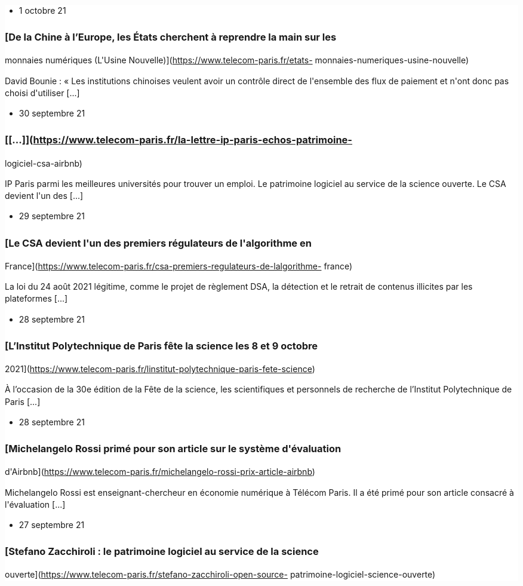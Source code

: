   * 1 octobre 21

###  [De la Chine à l’Europe, les États cherchent à reprendre la main sur les
monnaies numériques (L'Usine Nouvelle)](https://www.telecom-paris.fr/etats-
monnaies-numeriques-usine-nouvelle)

David Bounie : « Les institutions chinoises veulent avoir un contrôle direct
de l'ensemble des flux de paiement et n'ont donc pas choisi d'utiliser [...]

  * 30 septembre 21

###  [[...]](https://www.telecom-paris.fr/la-lettre-ip-paris-echos-patrimoine-
logiciel-csa-airbnb)

IP Paris parmi les meilleures universités pour trouver un emploi. Le
patrimoine logiciel au service de la science ouverte. Le CSA devient l'un des
[...]

  * 29 septembre 21

###  [Le CSA devient l'un des premiers régulateurs de l'algorithme en
France](https://www.telecom-paris.fr/csa-premiers-regulateurs-de-lalgorithme-
france)

La loi du 24 août 2021 légitime, comme le projet de règlement DSA, la
détection et le retrait de contenus illicites par les plateformes [...]

  * 28 septembre 21

###  [L’Institut Polytechnique de Paris fête la science les 8 et 9 octobre
2021](https://www.telecom-paris.fr/linstitut-polytechnique-paris-fete-science)

À l’occasion de la 30e édition de la Fête de la science, les scientifiques et
personnels de recherche de l’Institut Polytechnique de Paris [...]

  * 28 septembre 21

###  [Michelangelo Rossi primé pour son article sur le système d'évaluation
d'Airbnb](https://www.telecom-paris.fr/michelangelo-rossi-prix-article-airbnb)

Michelangelo Rossi est enseignant-chercheur en économie numérique à Télécom
Paris. Il a été primé pour son article consacré à l'évaluation [...]

  * 27 septembre 21

###  [Stefano Zacchiroli : le patrimoine logiciel au service de la science
ouverte](https://www.telecom-paris.fr/stefano-zacchiroli-open-source-
patrimoine-logiciel-science-ouverte)

